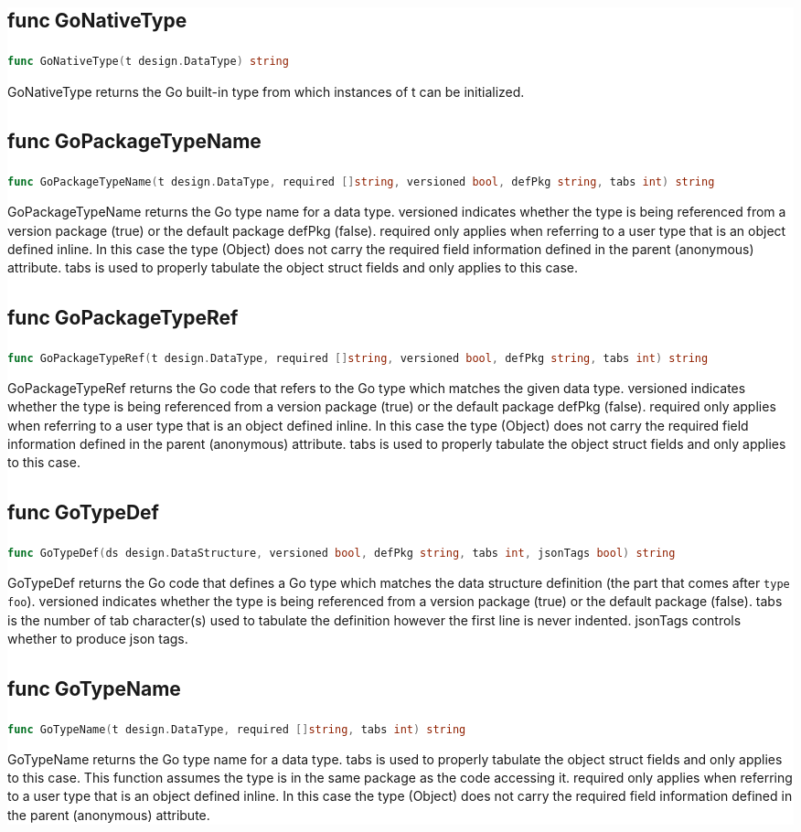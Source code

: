 
## func GoNativeType
``` go
func GoNativeType(t design.DataType) string
```
GoNativeType returns the Go built-in type from which instances of t can be initialized.


## func GoPackageTypeName
``` go
func GoPackageTypeName(t design.DataType, required []string, versioned bool, defPkg string, tabs int) string
```
GoPackageTypeName returns the Go type name for a data type.
versioned indicates whether the type is being referenced from a version package (true) or the
default package defPkg (false).
required only applies when referring to a user type that is an object defined inline. In this
case the type (Object) does not carry the required field information defined in the parent
(anonymous) attribute.
tabs is used to properly tabulate the object struct fields and only applies to this case.


## func GoPackageTypeRef
``` go
func GoPackageTypeRef(t design.DataType, required []string, versioned bool, defPkg string, tabs int) string
```
GoPackageTypeRef returns the Go code that refers to the Go type which matches the given data type.
versioned indicates whether the type is being referenced from a version package (true) or the
default package defPkg (false).
required only applies when referring to a user type that is an object defined inline. In this
case the type (Object) does not carry the required field information defined in the parent
(anonymous) attribute.
tabs is used to properly tabulate the object struct fields and only applies to this case.


## func GoTypeDef
``` go
func GoTypeDef(ds design.DataStructure, versioned bool, defPkg string, tabs int, jsonTags bool) string
```
GoTypeDef returns the Go code that defines a Go type which matches the data structure
definition (the part that comes after `type foo`).
versioned indicates whether the type is being referenced from a version package (true) or the
default package (false).
tabs is the number of tab character(s) used to tabulate the definition however the first
line is never indented.
jsonTags controls whether to produce json tags.


## func GoTypeName
``` go
func GoTypeName(t design.DataType, required []string, tabs int) string
```
GoTypeName returns the Go type name for a data type.
tabs is used to properly tabulate the object struct fields and only applies to this case.
This function assumes the type is in the same package as the code accessing it.
required only applies when referring to a user type that is an object defined inline. In this
case the type (Object) does not carry the required field information defined in the parent
(anonymous) attribute.
